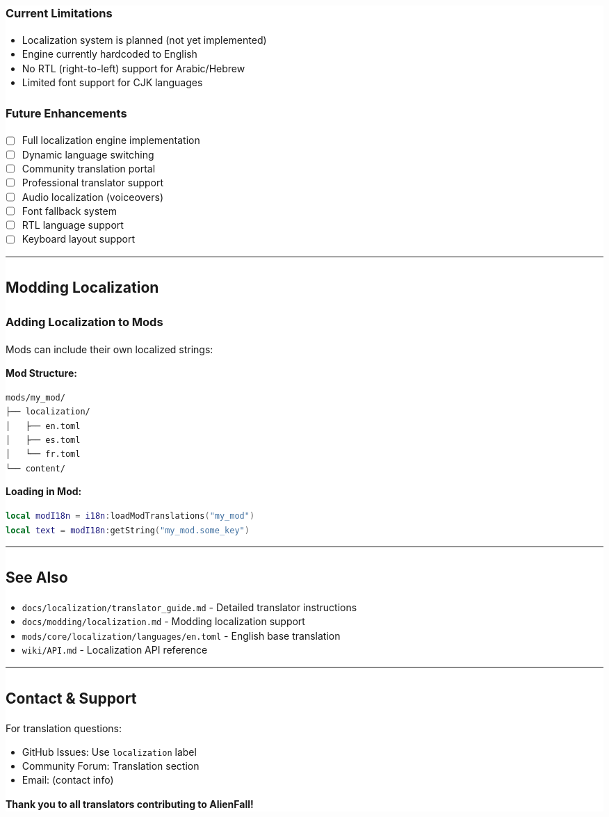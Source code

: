 ### Current Limitations
- Localization system is planned (not yet implemented)
- Engine currently hardcoded to English
- No RTL (right-to-left) support for Arabic/Hebrew
- Limited font support for CJK languages

### Future Enhancements
- [ ] Full localization engine implementation
- [ ] Dynamic language switching
- [ ] Community translation portal
- [ ] Professional translator support
- [ ] Audio localization (voiceovers)
- [ ] Font fallback system
- [ ] RTL language support
- [ ] Keyboard layout support

---

## Modding Localization

### Adding Localization to Mods

Mods can include their own localized strings:

**Mod Structure:**
```
mods/my_mod/
├── localization/
│   ├── en.toml
│   ├── es.toml
│   └── fr.toml
└── content/
```

**Loading in Mod:**
```lua
local modI18n = i18n:loadModTranslations("my_mod")
local text = modI18n:getString("my_mod.some_key")
```

---

## See Also

- `docs/localization/translator_guide.md` - Detailed translator instructions
- `docs/modding/localization.md` - Modding localization support
- `mods/core/localization/languages/en.toml` - English base translation
- `wiki/API.md` - Localization API reference

---

## Contact & Support

For translation questions:
- GitHub Issues: Use `localization` label
- Community Forum: Translation section
- Email: (contact info)

**Thank you to all translators contributing to AlienFall!**
